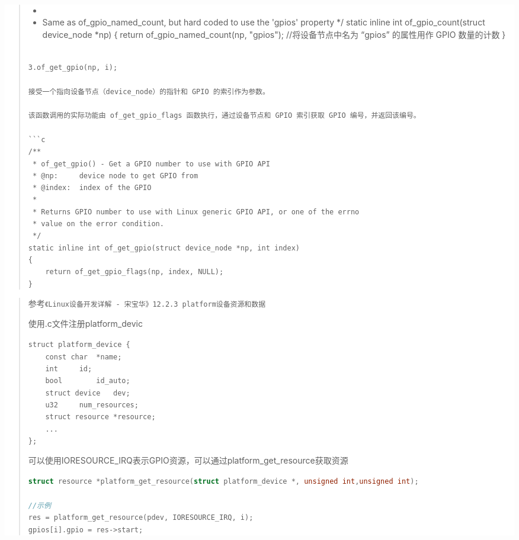   >  *
  >  * Same as of_gpio_named_count, but hard coded to use the 'gpios' property
  >  */
  > static inline int of_gpio_count(struct device_node *np)
  > {
  > 	return of_gpio_named_count(np, "gpios");	//将设备节点中名为 “gpios” 的属性用作 GPIO 数量的计数
  > }
  > ```
  >
  > 3.of_get_gpio(np, i);
  >
  > 接受一个指向设备节点（device_node）的指针和 GPIO 的索引作为参数。
  >
  > 该函数调用的实际功能由 of_get_gpio_flags 函数执行，通过设备节点和 GPIO 索引获取 GPIO 编号，并返回该编号。
  >
  > ```c
  > /**
  >  * of_get_gpio() - Get a GPIO number to use with GPIO API
  >  * @np:		device node to get GPIO from
  >  * @index:	index of the GPIO
  >  *
  >  * Returns GPIO number to use with Linux generic GPIO API, or one of the errno
  >  * value on the error condition.
  >  */
  > static inline int of_get_gpio(struct device_node *np, int index)
  > {
  > 	return of_get_gpio_flags(np, index, NULL);
  > }
  > ```

  > 参考`《Linux设备开发详解 - 宋宝华》12.2.3 platform设备资源和数据`
  >
  > 使用.c文件注册platform_devic
  >
  > ```
  > struct platform_device {
  > 	const char	*name;
  > 	int		id;
  > 	bool		id_auto;
  > 	struct device	dev;
  > 	u32		num_resources;
  > 	struct resource	*resource;
  > 	...
  > };
  > ```
  >
  > 可以使用IORESOURCE_IRQ表示GPIO资源，可以通过platform_get_resource获取资源
  >
  > ```c
  > struct resource *platform_get_resource(struct platform_device *, unsigned int,unsigned int);
  > 
  > //示例
  > res = platform_get_resource(pdev, IORESOURCE_IRQ, i);
  > gpios[i].gpio = res->start;
  > ```
